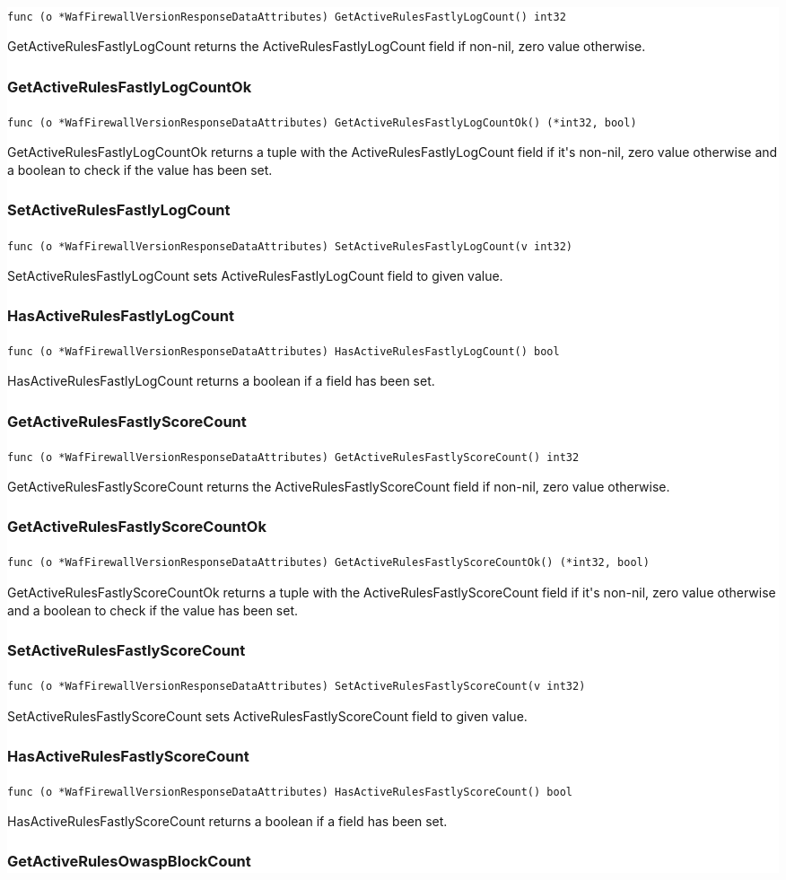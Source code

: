 `func (o *WafFirewallVersionResponseDataAttributes) GetActiveRulesFastlyLogCount() int32`

GetActiveRulesFastlyLogCount returns the ActiveRulesFastlyLogCount field if non-nil, zero value otherwise.

### GetActiveRulesFastlyLogCountOk

`func (o *WafFirewallVersionResponseDataAttributes) GetActiveRulesFastlyLogCountOk() (*int32, bool)`

GetActiveRulesFastlyLogCountOk returns a tuple with the ActiveRulesFastlyLogCount field if it's non-nil, zero value otherwise
and a boolean to check if the value has been set.

### SetActiveRulesFastlyLogCount

`func (o *WafFirewallVersionResponseDataAttributes) SetActiveRulesFastlyLogCount(v int32)`

SetActiveRulesFastlyLogCount sets ActiveRulesFastlyLogCount field to given value.

### HasActiveRulesFastlyLogCount

`func (o *WafFirewallVersionResponseDataAttributes) HasActiveRulesFastlyLogCount() bool`

HasActiveRulesFastlyLogCount returns a boolean if a field has been set.

### GetActiveRulesFastlyScoreCount

`func (o *WafFirewallVersionResponseDataAttributes) GetActiveRulesFastlyScoreCount() int32`

GetActiveRulesFastlyScoreCount returns the ActiveRulesFastlyScoreCount field if non-nil, zero value otherwise.

### GetActiveRulesFastlyScoreCountOk

`func (o *WafFirewallVersionResponseDataAttributes) GetActiveRulesFastlyScoreCountOk() (*int32, bool)`

GetActiveRulesFastlyScoreCountOk returns a tuple with the ActiveRulesFastlyScoreCount field if it's non-nil, zero value otherwise
and a boolean to check if the value has been set.

### SetActiveRulesFastlyScoreCount

`func (o *WafFirewallVersionResponseDataAttributes) SetActiveRulesFastlyScoreCount(v int32)`

SetActiveRulesFastlyScoreCount sets ActiveRulesFastlyScoreCount field to given value.

### HasActiveRulesFastlyScoreCount

`func (o *WafFirewallVersionResponseDataAttributes) HasActiveRulesFastlyScoreCount() bool`

HasActiveRulesFastlyScoreCount returns a boolean if a field has been set.

### GetActiveRulesOwaspBlockCount
